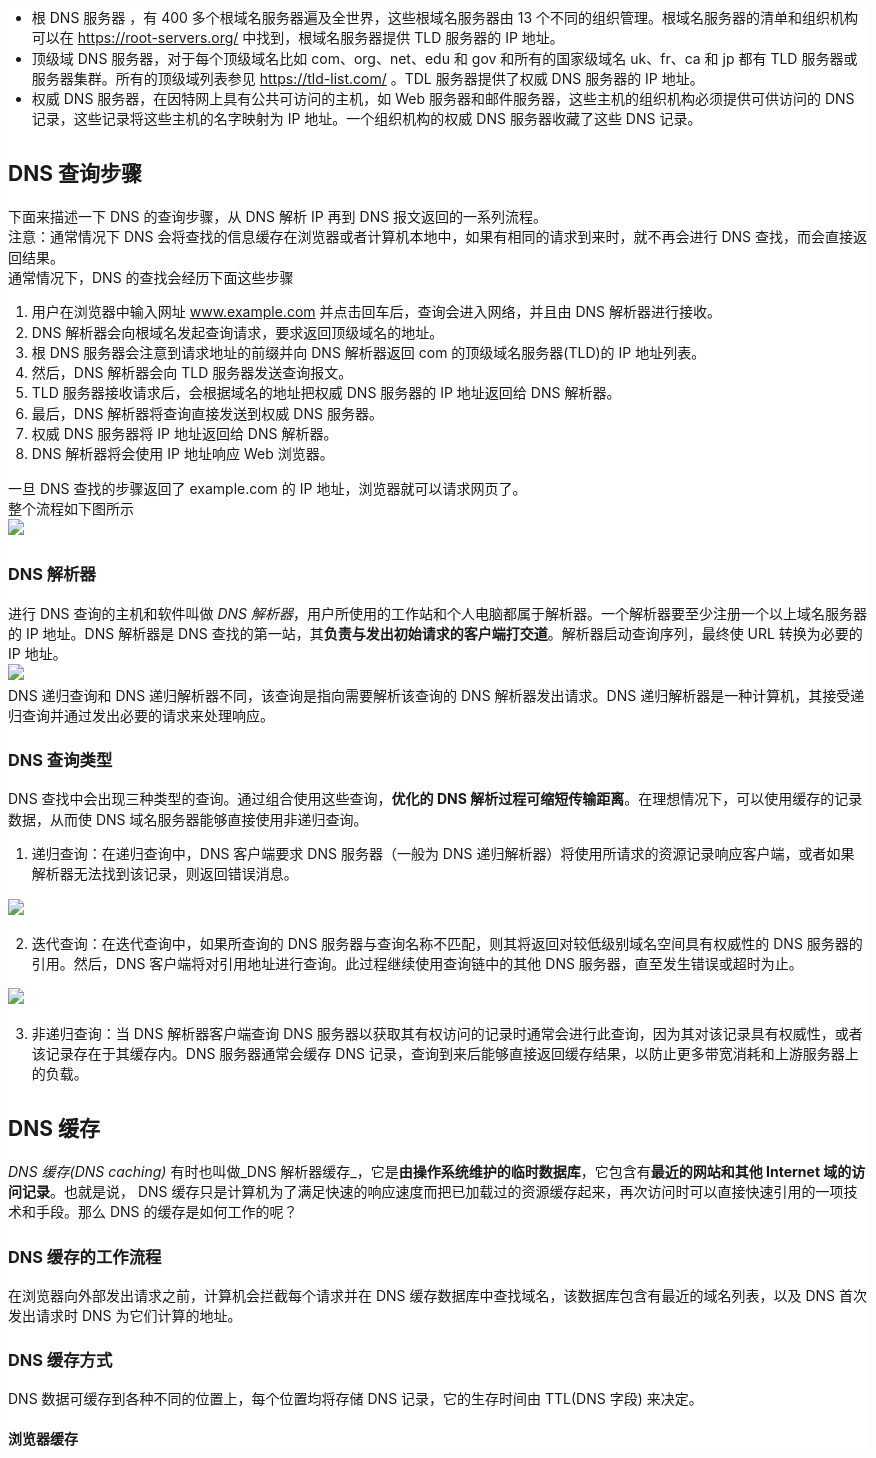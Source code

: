 - 根 DNS 服务器 ，有 400 多个根域名服务器遍及全世界，这些根域名服务器由 13 个不同的组织管理。根域名服务器的清单和组织机构可以在 https://root-servers.org/ 中找到，根域名服务器提供 TLD 服务器的 IP 地址。
- 顶级域 DNS 服务器，对于每个顶级域名比如 com、org、net、edu 和 gov 和所有的国家级域名 uk、fr、ca 和 jp 都有 TLD 服务器或服务器集群。所有的顶级域列表参见 https://tld-list.com/ 。TDL 服务器提供了权威 DNS 服务器的 IP 地址。
- 权威 DNS 服务器，在因特网上具有公共可访问的主机，如 Web 服务器和邮件服务器，这些主机的组织机构必须提供可供访问的 DNS 记录，这些记录将这些主机的名字映射为 IP 地址。一个组织机构的权威 DNS 服务器收藏了这些 DNS 记录。
<a name="wqn2Z"></a>
## DNS 查询步骤
下面来描述一下 DNS 的查询步骤，从 DNS 解析 IP 再到 DNS 报文返回的一系列流程。<br />注意：通常情况下 DNS 会将查找的信息缓存在浏览器或者计算机本地中，如果有相同的请求到来时，就不再会进行 DNS 查找，而会直接返回结果。<br />通常情况下，DNS 的查找会经历下面这些步骤

1. 用户在浏览器中输入网址 www.example.com 并点击回车后，查询会进入网络，并且由 DNS 解析器进行接收。
2. DNS 解析器会向根域名发起查询请求，要求返回顶级域名的地址。
3. 根 DNS 服务器会注意到请求地址的前缀并向 DNS 解析器返回 com 的顶级域名服务器(TLD)的 IP 地址列表。
4. 然后，DNS 解析器会向 TLD 服务器发送查询报文。
5. TLD 服务器接收请求后，会根据域名的地址把权威 DNS 服务器的 IP 地址返回给 DNS 解析器。
6. 最后，DNS 解析器将查询直接发送到权威 DNS 服务器。
7. 权威 DNS 服务器将 IP 地址返回给 DNS 解析器。
8. DNS 解析器将会使用 IP 地址响应 Web 浏览器。

一旦 DNS 查找的步骤返回了 example.com 的 IP 地址，浏览器就可以请求网页了。<br />整个流程如下图所示<br />![](https://cdn.nlark.com/yuque/0/2022/png/396745/1653916835465-8775b130-a1dc-4604-b575-b2faacd4af12.png#clientId=u959779e6-5ad7-4&from=paste&id=u4a887b31&originHeight=389&originWidth=763&originalType=url&ratio=1&rotation=0&showTitle=false&status=done&style=shadow&taskId=u6ec575e6-a2c7-4a52-9172-2693b2af78b&title=)
<a name="Zzhr9"></a>
### DNS 解析器
进行 DNS 查询的主机和软件叫做 _DNS 解析器_，用户所使用的工作站和个人电脑都属于解析器。一个解析器要至少注册一个以上域名服务器的 IP 地址。DNS 解析器是 DNS 查找的第一站，其**负责与发出初始请求的客户端打交道**。解析器启动查询序列，最终使 URL 转换为必要的 IP 地址。<br />![](https://cdn.nlark.com/yuque/0/2022/png/396745/1653916835442-6a665ecc-fc1d-4470-899b-ac3ae8b69154.png#clientId=u959779e6-5ad7-4&from=paste&id=u85d0999d&originHeight=284&originWidth=1080&originalType=url&ratio=1&rotation=0&showTitle=false&status=done&style=shadow&taskId=u894c370a-ad65-4ab2-96b8-e06e53c1770&title=)<br />DNS 递归查询和 DNS 递归解析器不同，该查询是指向需要解析该查询的 DNS 解析器发出请求。DNS 递归解析器是一种计算机，其接受递归查询并通过发出必要的请求来处理响应。
<a name="qghJN"></a>
### DNS 查询类型
DNS 查找中会出现三种类型的查询。通过组合使用这些查询，**优化的 DNS 解析过程可缩短传输距离**。在理想情况下，可以使用缓存的记录数据，从而使 DNS 域名服务器能够直接使用非递归查询。

1. 递归查询：在递归查询中，DNS 客户端要求 DNS 服务器（一般为 DNS 递归解析器）将使用所请求的资源记录响应客户端，或者如果解析器无法找到该记录，则返回错误消息。

![](https://cdn.nlark.com/yuque/0/2022/png/396745/1653916835496-a0e05309-f377-4e67-9f9d-7632a377dbe3.png#clientId=u959779e6-5ad7-4&from=paste&id=uda3bf2e6&originHeight=573&originWidth=1080&originalType=url&ratio=1&rotation=0&showTitle=false&status=done&style=shadow&taskId=ud6662bd3-47bc-42ff-be5b-b0d8f3be682&title=)

2. 迭代查询：在迭代查询中，如果所查询的 DNS 服务器与查询名称不匹配，则其将返回对较低级别域名空间具有权威性的 DNS 服务器的引用。然后，DNS 客户端将对引用地址进行查询。此过程继续使用查询链中的其他 DNS 服务器，直至发生错误或超时为止。

![](https://cdn.nlark.com/yuque/0/2022/png/396745/1653916835713-f34a22bb-d7cb-4ea3-8708-821e04092489.png#clientId=u959779e6-5ad7-4&from=paste&id=u97113776&originHeight=614&originWidth=1080&originalType=url&ratio=1&rotation=0&showTitle=false&status=done&style=shadow&taskId=ufe7d1bf8-4eea-4236-96cc-cf41842b8fe&title=)

3. 非递归查询：当 DNS 解析器客户端查询 DNS 服务器以获取其有权访问的记录时通常会进行此查询，因为其对该记录具有权威性，或者该记录存在于其缓存内。DNS 服务器通常会缓存 DNS 记录，查询到来后能够直接返回缓存结果，以防止更多带宽消耗和上游服务器上的负载。
<a name="LqXG0"></a>
## DNS 缓存
_DNS 缓存(DNS caching)_ 有时也叫做_DNS 解析器缓存_，它是**由操作系统维护的临时数据库**，它包含有**最近的网站和其他 Internet 域的访问记录**。也就是说， DNS 缓存只是计算机为了满足快速的响应速度而把已加载过的资源缓存起来，再次访问时可以直接快速引用的一项技术和手段。那么 DNS 的缓存是如何工作的呢？
<a name="POoDN"></a>
### DNS 缓存的工作流程
在浏览器向外部发出请求之前，计算机会拦截每个请求并在 DNS 缓存数据库中查找域名，该数据库包含有最近的域名列表，以及 DNS 首次发出请求时 DNS 为它们计算的地址。
<a name="SWmZu"></a>
### DNS 缓存方式
DNS 数据可缓存到各种不同的位置上，每个位置均将存储 DNS 记录，它的生存时间由 TTL(DNS 字段) 来决定。
<a name="KdS4a"></a>
#### 浏览器缓存